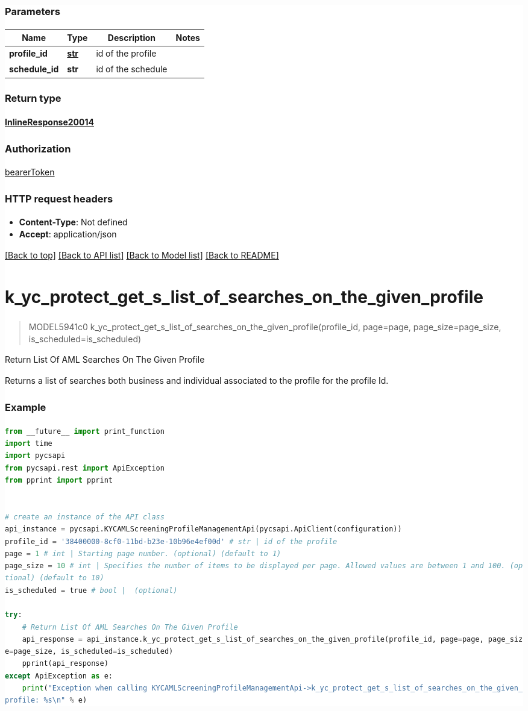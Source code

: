 ### Parameters

Name | Type | Description  | Notes
------------- | ------------- | ------------- | -------------
 **profile_id** | [**str**](.md)| id of the profile | 
 **schedule_id** | **str**| id of the schedule | 

### Return type

[**InlineResponse20014**](InlineResponse20014.md)

### Authorization

[bearerToken](../README.md#bearerToken)

### HTTP request headers

 - **Content-Type**: Not defined
 - **Accept**: application/json

[[Back to top]](#) [[Back to API list]](../README.md#documentation-for-api-endpoints) [[Back to Model list]](../README.md#documentation-for-models) [[Back to README]](../README.md)

# **k_yc_protect_get_s_list_of_searches_on_the_given_profile**
> MODEL5941c0 k_yc_protect_get_s_list_of_searches_on_the_given_profile(profile_id, page=page, page_size=page_size, is_scheduled=is_scheduled)

Return List Of AML Searches On The Given Profile

Returns a list of searches both business and individual associated to the profile for the profile Id.

### Example
```python
from __future__ import print_function
import time
import pycsapi
from pycsapi.rest import ApiException
from pprint import pprint


# create an instance of the API class
api_instance = pycsapi.KYCAMLScreeningProfileManagementApi(pycsapi.ApiClient(configuration))
profile_id = '38400000-8cf0-11bd-b23e-10b96e4ef00d' # str | id of the profile
page = 1 # int | Starting page number. (optional) (default to 1)
page_size = 10 # int | Specifies the number of items to be displayed per page. Allowed values are between 1 and 100. (optional) (default to 10)
is_scheduled = true # bool |  (optional)

try:
    # Return List Of AML Searches On The Given Profile
    api_response = api_instance.k_yc_protect_get_s_list_of_searches_on_the_given_profile(profile_id, page=page, page_size=page_size, is_scheduled=is_scheduled)
    pprint(api_response)
except ApiException as e:
    print("Exception when calling KYCAMLScreeningProfileManagementApi->k_yc_protect_get_s_list_of_searches_on_the_given_profile: %s\n" % e)
```
